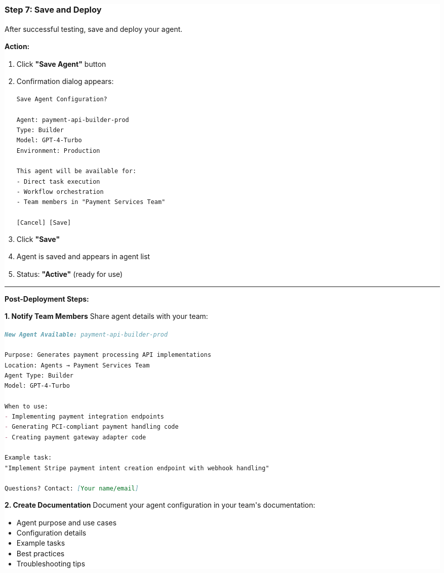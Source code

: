 ### Step 7: Save and Deploy

After successful testing, save and deploy your agent.

**Action:**

1. Click **"Save Agent"** button
2. Confirmation dialog appears:
   ```
   Save Agent Configuration?

   Agent: payment-api-builder-prod
   Type: Builder
   Model: GPT-4-Turbo
   Environment: Production

   This agent will be available for:
   - Direct task execution
   - Workflow orchestration
   - Team members in "Payment Services Team"

   [Cancel] [Save]
   ```

3. Click **"Save"**
4. Agent is saved and appears in agent list
5. Status: **"Active"** (ready for use)

---

**Post-Deployment Steps:**

**1. Notify Team Members**
Share agent details with your team:
```markdown
New Agent Available: payment-api-builder-prod

Purpose: Generates payment processing API implementations
Location: Agents → Payment Services Team
Agent Type: Builder
Model: GPT-4-Turbo

When to use:
- Implementing payment integration endpoints
- Generating PCI-compliant payment handling code
- Creating payment gateway adapter code

Example task:
"Implement Stripe payment intent creation endpoint with webhook handling"

Questions? Contact: [Your name/email]
```

**2. Create Documentation**
Document your agent configuration in your team's documentation:
- Agent purpose and use cases
- Configuration details
- Example tasks
- Best practices
- Troubleshooting tips
